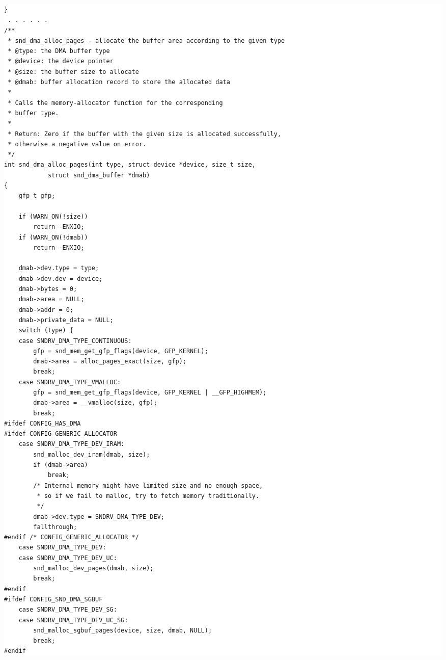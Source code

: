 ```
}
 . . . . . .
/**
 * snd_dma_alloc_pages - allocate the buffer area according to the given type
 * @type: the DMA buffer type
 * @device: the device pointer
 * @size: the buffer size to allocate
 * @dmab: buffer allocation record to store the allocated data
 *
 * Calls the memory-allocator function for the corresponding
 * buffer type.
 *
 * Return: Zero if the buffer with the given size is allocated successfully,
 * otherwise a negative value on error.
 */
int snd_dma_alloc_pages(int type, struct device *device, size_t size,
			struct snd_dma_buffer *dmab)
{
	gfp_t gfp;

	if (WARN_ON(!size))
		return -ENXIO;
	if (WARN_ON(!dmab))
		return -ENXIO;

	dmab->dev.type = type;
	dmab->dev.dev = device;
	dmab->bytes = 0;
	dmab->area = NULL;
	dmab->addr = 0;
	dmab->private_data = NULL;
	switch (type) {
	case SNDRV_DMA_TYPE_CONTINUOUS:
		gfp = snd_mem_get_gfp_flags(device, GFP_KERNEL);
		dmab->area = alloc_pages_exact(size, gfp);
		break;
	case SNDRV_DMA_TYPE_VMALLOC:
		gfp = snd_mem_get_gfp_flags(device, GFP_KERNEL | __GFP_HIGHMEM);
		dmab->area = __vmalloc(size, gfp);
		break;
#ifdef CONFIG_HAS_DMA
#ifdef CONFIG_GENERIC_ALLOCATOR
	case SNDRV_DMA_TYPE_DEV_IRAM:
		snd_malloc_dev_iram(dmab, size);
		if (dmab->area)
			break;
		/* Internal memory might have limited size and no enough space,
		 * so if we fail to malloc, try to fetch memory traditionally.
		 */
		dmab->dev.type = SNDRV_DMA_TYPE_DEV;
		fallthrough;
#endif /* CONFIG_GENERIC_ALLOCATOR */
	case SNDRV_DMA_TYPE_DEV:
	case SNDRV_DMA_TYPE_DEV_UC:
		snd_malloc_dev_pages(dmab, size);
		break;
#endif
#ifdef CONFIG_SND_DMA_SGBUF
	case SNDRV_DMA_TYPE_DEV_SG:
	case SNDRV_DMA_TYPE_DEV_UC_SG:
		snd_malloc_sgbuf_pages(device, size, dmab, NULL);
		break;
#endif
```